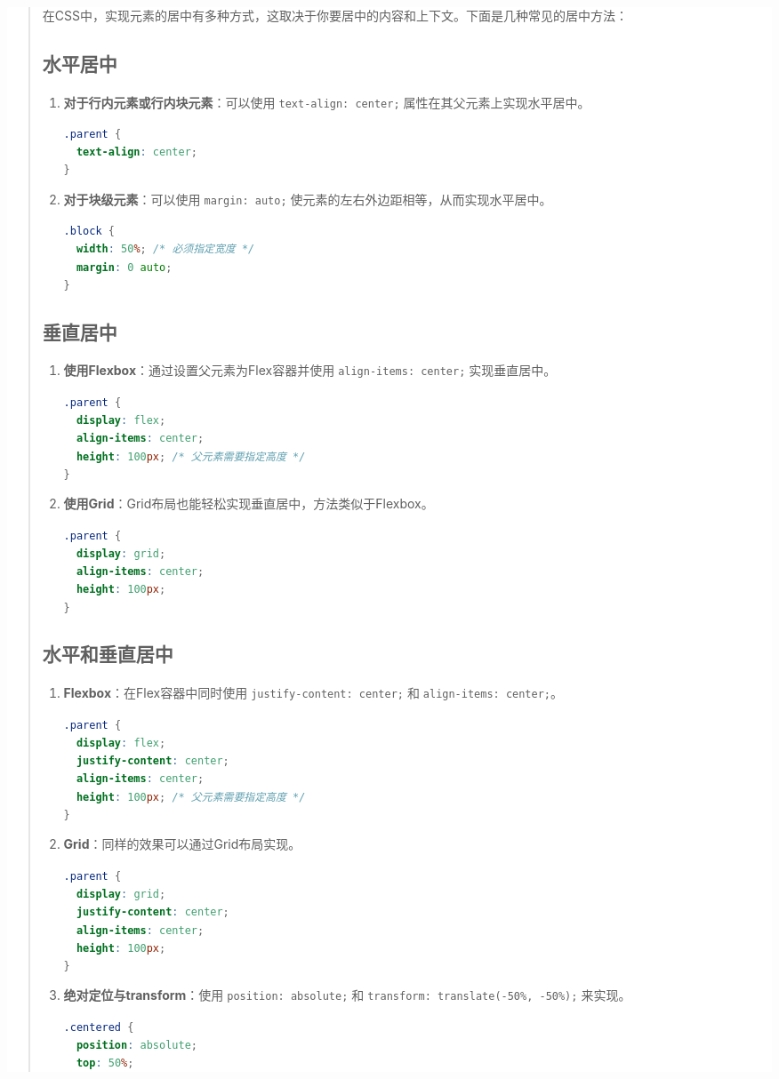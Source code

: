 > 在CSS中，实现元素的居中有多种方式，这取决于你要居中的内容和上下文。下面是几种常见的居中方法：
> ## 水平居中
> 1. **对于行内元素或行内块元素**：可以使用 `text-align: center;` 属性在其父元素上实现水平居中。
>    ```css
>    .parent {
>      text-align: center;
>    }
>    ```
> 2. **对于块级元素**：可以使用 `margin: auto;` 使元素的左右外边距相等，从而实现水平居中。
>    ```css
>    .block {
>      width: 50%; /* 必须指定宽度 */
>      margin: 0 auto;
>    }
>    ```
>
> 
>
> ## 垂直居中
>
> 1. **使用Flexbox**：通过设置父元素为Flex容器并使用 `align-items: center;` 实现垂直居中。
>    ```css
>    .parent {
>      display: flex;
>      align-items: center;
>      height: 100px; /* 父元素需要指定高度 */
>    }
>    ```
> 2. **使用Grid**：Grid布局也能轻松实现垂直居中，方法类似于Flexbox。
>    ```css
>    .parent {
>      display: grid;
>      align-items: center;
>      height: 100px;
>    }
>    ```
>
> 
>
> ## 水平和垂直居中
>
> 1. **Flexbox**：在Flex容器中同时使用 `justify-content: center;` 和 `align-items: center;`。
>    ```css
>    .parent {
>      display: flex;
>      justify-content: center;
>      align-items: center;
>      height: 100px; /* 父元素需要指定高度 */
>    }
>    ```
> 2. **Grid**：同样的效果可以通过Grid布局实现。
>    ```css
>    .parent {
>      display: grid;
>      justify-content: center;
>      align-items: center;
>      height: 100px;
>    }
>    ```
> 3. **绝对定位与transform**：使用 `position: absolute;` 和 `transform: translate(-50%, -50%);` 来实现。
>    ```css
>    .centered {
>      position: absolute;
>      top: 50%;
